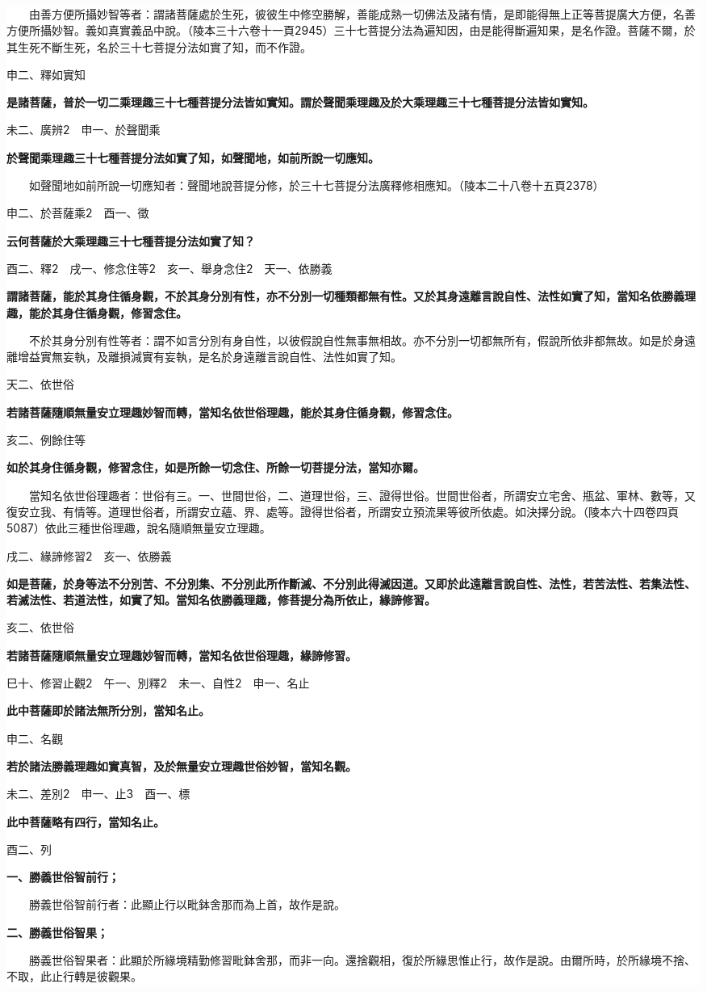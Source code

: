 　　由善方便所攝妙智等者：謂諸菩薩處於生死，彼彼生中修空勝解，善能成熟一切佛法及諸有情，是即能得無上正等菩提廣大方便，名善方便所攝妙智。義如真實義品中說。（陵本三十六卷十一頁2945）三十七菩提分法為遍知因，由是能得斷遍知果，是名作證。菩薩不爾，於其生死不斷生死，名於三十七菩提分法如實了知，而不作證。

申二、釋如實知

**是諸菩薩，普於一切二乘理趣三十七種菩提分法皆如實知。謂於聲聞乘理趣及於大乘理趣三十七種菩提分法皆如實知。**

未二、廣辨2　申一、於聲聞乘

**於聲聞乘理趣三十七種菩提分法如實了知，如聲聞地，如前所說一切應知。**

　　如聲聞地如前所說一切應知者：聲聞地說菩提分修，於三十七菩提分法廣釋修相應知。（陵本二十八卷十五頁2378）

申二、於菩薩乘2　酉一、徵

**云何菩薩於大乘理趣三十七種菩提分法如實了知？**

酉二、釋2　戌一、修念住等2　亥一、舉身念住2　天一、依勝義

**謂諸菩薩，能於其身住循身觀，不於其身分別有性，亦不分別一切種類都無有性。又於其身遠離言說自性、法性如實了知，當知名依勝義理趣，能於其身住循身觀，修習念住。**

　　不於其身分別有性等者：謂不如言分別有身自性，以彼假說自性無事無相故。亦不分別一切都無所有，假說所依非都無故。如是於身遠離增益實無妄執，及離損減實有妄執，是名於身遠離言說自性、法性如實了知。

天二、依世俗

**若諸菩薩隨順無量安立理趣妙智而轉，當知名依世俗理趣，能於其身住循身觀，修習念住。**

亥二、例餘住等

**如於其身住循身觀，修習念住，如是所餘一切念住、所餘一切菩提分法，當知亦爾。**

　　當知名依世俗理趣者：世俗有三。一、世間世俗，二、道理世俗，三、證得世俗。世間世俗者，所謂安立宅舍、瓶盆、軍林、數等，又復安立我、有情等。道理世俗者，所謂安立蘊、界、處等。證得世俗者，所謂安立預流果等彼所依處。如決擇分說。（陵本六十四卷四頁5087）依此三種世俗理趣，說名隨順無量安立理趣。

戌二、緣諦修習2　亥一、依勝義

**如是菩薩，於身等法不分別苦、不分別集、不分別此所作斷滅、不分別此得滅因道。又即於此遠離言說自性、法性，若苦法性、若集法性、若滅法性、若道法性，如實了知。當知名依勝義理趣，修菩提分為所依止，緣諦修習。**

亥二、依世俗

**若諸菩薩隨順無量安立理趣妙智而轉，當知名依世俗理趣，緣諦修習。**

巳十、修習止觀2　午一、別釋2　未一、自性2　申一、名止

**此中菩薩即於諸法無所分別，當知名止。**

申二、名觀

**若於諸法勝義理趣如實真智，及於無量安立理趣世俗妙智，當知名觀。**

未二、差別2　申一、止3　酉一、標

**此中菩薩略有四行，當知名止。**

酉二、列

**一、勝義世俗智前行；**

　　勝義世俗智前行者：此顯止行以毗鉢舍那而為上首，故作是說。

**二、勝義世俗智果；**

　　勝義世俗智果者：此顯於所緣境精勤修習毗鉢舍那，而非一向。還捨觀相，復於所緣思惟止行，故作是說。由爾所時，於所緣境不捨、不取，此止行轉是彼觀果。
